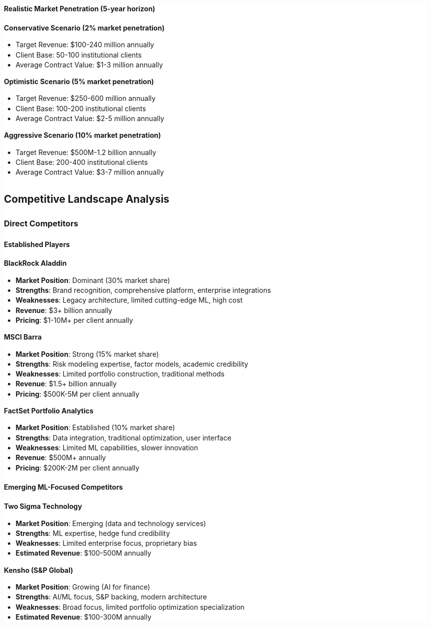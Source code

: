 #### Realistic Market Penetration (5-year horizon)
**Conservative Scenario (2% market penetration)**
- Target Revenue: $100-240 million annually
- Client Base: 50-100 institutional clients
- Average Contract Value: $1-3 million annually

**Optimistic Scenario (5% market penetration)**
- Target Revenue: $250-600 million annually
- Client Base: 100-200 institutional clients
- Average Contract Value: $2-5 million annually

**Aggressive Scenario (10% market penetration)**
- Target Revenue: $500M-1.2 billion annually
- Client Base: 200-400 institutional clients
- Average Contract Value: $3-7 million annually

## Competitive Landscape Analysis

### Direct Competitors

#### Established Players
**BlackRock Aladdin**
- **Market Position**: Dominant (30% market share)
- **Strengths**: Brand recognition, comprehensive platform, enterprise integrations
- **Weaknesses**: Legacy architecture, limited cutting-edge ML, high cost
- **Revenue**: $3+ billion annually
- **Pricing**: $1-10M+ per client annually

**MSCI Barra**
- **Market Position**: Strong (15% market share)
- **Strengths**: Risk modeling expertise, factor models, academic credibility
- **Weaknesses**: Limited portfolio construction, traditional methods
- **Revenue**: $1.5+ billion annually
- **Pricing**: $500K-5M per client annually

**FactSet Portfolio Analytics**
- **Market Position**: Established (10% market share)
- **Strengths**: Data integration, traditional optimization, user interface
- **Weaknesses**: Limited ML capabilities, slower innovation
- **Revenue**: $500M+ annually
- **Pricing**: $200K-2M per client annually

#### Emerging ML-Focused Competitors
**Two Sigma Technology**
- **Market Position**: Emerging (data and technology services)
- **Strengths**: ML expertise, hedge fund credibility
- **Weaknesses**: Limited enterprise focus, proprietary bias
- **Estimated Revenue**: $100-500M annually

**Kensho (S&P Global)**
- **Market Position**: Growing (AI for finance)
- **Strengths**: AI/ML focus, S&P backing, modern architecture
- **Weaknesses**: Broad focus, limited portfolio optimization specialization
- **Estimated Revenue**: $100-300M annually
